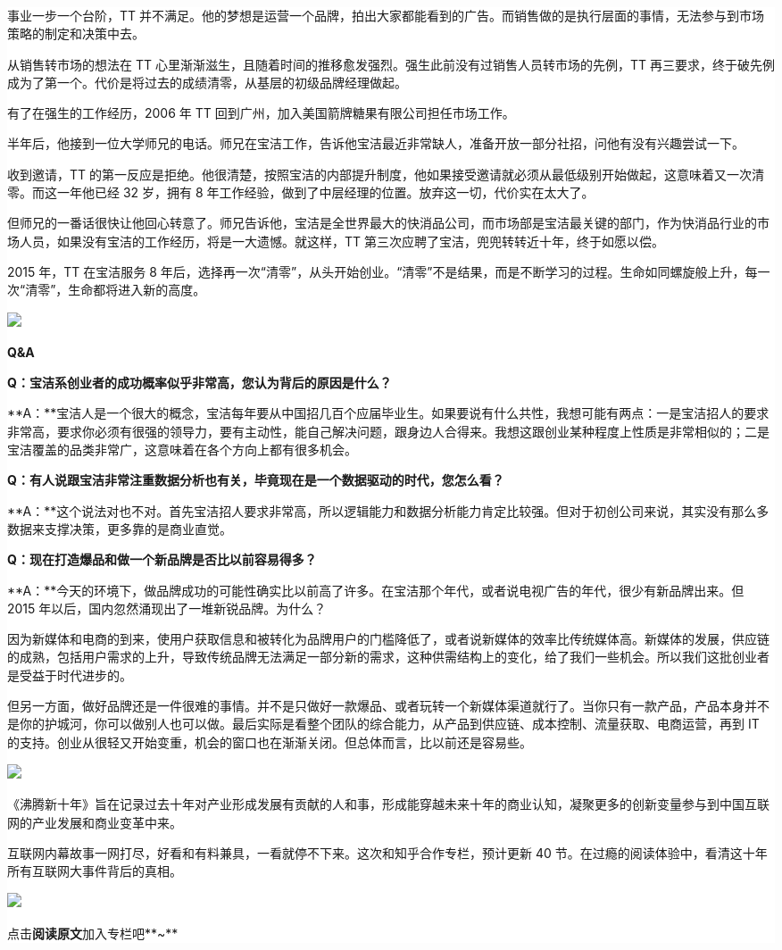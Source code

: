 事业一步一个台阶，TT 并不满足。他的梦想是运营一个品牌，拍出大家都能看到的广告。而销售做的是执行层面的事情，无法参与到市场策略的制定和决策中去。

从销售转市场的想法在 TT 心里渐渐滋生，且随着时间的推移愈发强烈。强生此前没有过销售人员转市场的先例，TT 再三要求，终于破先例成为了第一个。代价是将过去的成绩清零，从基层的初级品牌经理做起。

有了在强生的工作经历，2006 年 TT 回到广州，加入美国箭牌糖果有限公司担任市场工作。

半年后，他接到一位大学师兄的电话。师兄在宝洁工作，告诉他宝洁最近非常缺人，准备开放一部分社招，问他有没有兴趣尝试一下。

收到邀请，TT 的第一反应是拒绝。他很清楚，按照宝洁的内部提升制度，他如果接受邀请就必须从最低级别开始做起，这意味着又一次清零。而这一年他已经 32 岁，拥有 8 年工作经验，做到了中层经理的位置。放弃这一切，代价实在太大了。

但师兄的一番话很快让他回心转意了。师兄告诉他，宝洁是全世界最大的快消品公司，而市场部是宝洁最关键的部门，作为快消品行业的市场人员，如果没有宝洁的工作经历，将是一大遗憾。就这样，TT 第三次应聘了宝洁，兜兜转转近十年，终于如愿以偿。

2015 年，TT 在宝洁服务 8 年后，选择再一次“清零”，从头开始创业。“清零”不是结果，而是不断学习的过程。生命如同螺旋般上升，每一次“清零”，生命都将进入新的高度。

![](https://images.weserv.nl/?url=https%3A//mmbiz.qpic.cn/mmbiz_jpg/EPhLHuCxmuPcknLBgcUESu43xS6NLs8Sv3iadDawBiaUkPOOk9zVBiaLqXq2ywOzypTgW9Tv2Xe35xlCjicqTbsibmA/640%3Fwx_fmt%3Djpeg)

**Q&A**

**Q：宝洁系创业者的成功概率似乎非常高，您认为背后的原因是什么？**

**A：**宝洁人是一个很大的概念，宝洁每年要从中国招几百个应届毕业生。如果要说有什么共性，我想可能有两点：一是宝洁招人的要求非常高，要求你必须有很强的领导力，要有主动性，能自己解决问题，跟身边人合得来。我想这跟创业某种程度上性质是非常相似的；二是宝洁覆盖的品类非常广，这意味着在各个方向上都有很多机会。

**Q：有人说跟宝洁非常注重数据分析也有关，毕竟现在是一个数据驱动的时代，您怎么看？**

**A：**这个说法对也不对。首先宝洁招人要求非常高，所以逻辑能力和数据分析能力肯定比较强。但对于初创公司来说，其实没有那么多数据来支撑决策，更多靠的是商业直觉。

**Q：现在打造爆品和做一个新品牌是否比以前容易得多？**

**A：**今天的环境下，做品牌成功的可能性确实比以前高了许多。在宝洁那个年代，或者说电视广告的年代，很少有新品牌出来。但 2015 年以后，国内忽然涌现出了一堆新锐品牌。为什么？

因为新媒体和电商的到来，使用户获取信息和被转化为品牌用户的门槛降低了，或者说新媒体的效率比传统媒体高。新媒体的发展，供应链的成熟，包括用户需求的上升，导致传统品牌无法满足一部分新的需求，这种供需结构上的变化，给了我们一些机会。所以我们这批创业者是受益于时代进步的。

但另一方面，做好品牌还是一件很难的事情。并不是只做好一款爆品、或者玩转一个新媒体渠道就行了。当你只有一款产品，产品本身并不是你的护城河，你可以做别人也可以做。最后实际是看整个团队的综合能力，从产品到供应链、成本控制、流量获取、电商运营，再到 IT 的支持。创业从很轻又开始变重，机会的窗口也在渐渐关闭。但总体而言，比以前还是容易些。

![](https://images.weserv.nl/?url=https%3A//mmbiz.qpic.cn/mmbiz_gif/EPhLHuCxmuN9NKVVj1ZjvosGwr2jxW91L2sly3hjuEtslIuCHN45YTAML6jibDHkDsNt5soz2bv8Liba1yUZ0jag/640%3Fwx_fmt%3Dgif)

  

《沸腾新十年》旨在记录过去十年对产业形成发展有贡献的人和事，形成能穿越未来十年的商业认知，凝聚更多的创新变量参与到中国互联网的产业发展和商业变革中来。

互联网内幕故事一网打尽，好看和有料兼具，一看就停不下来。这次和知乎合作专栏，预计更新 40 节。在过瘾的阅读体验中，看清这十年所有互联网大事件背后的真相。

  

![](https://images.weserv.nl/?url=https%3A//mmbiz.qpic.cn/mmbiz_png/EPhLHuCxmuOAHIvEKvhZNl3GEIwerIiblgCBD7ac85xxibaT5ia4098aPchYRuRklicIicK4ib1ibvq9vpKsN191oiah5Q/640%3Fwx_fmt%3Djpeg)

点击**阅读原文**加入专栏吧**~**

